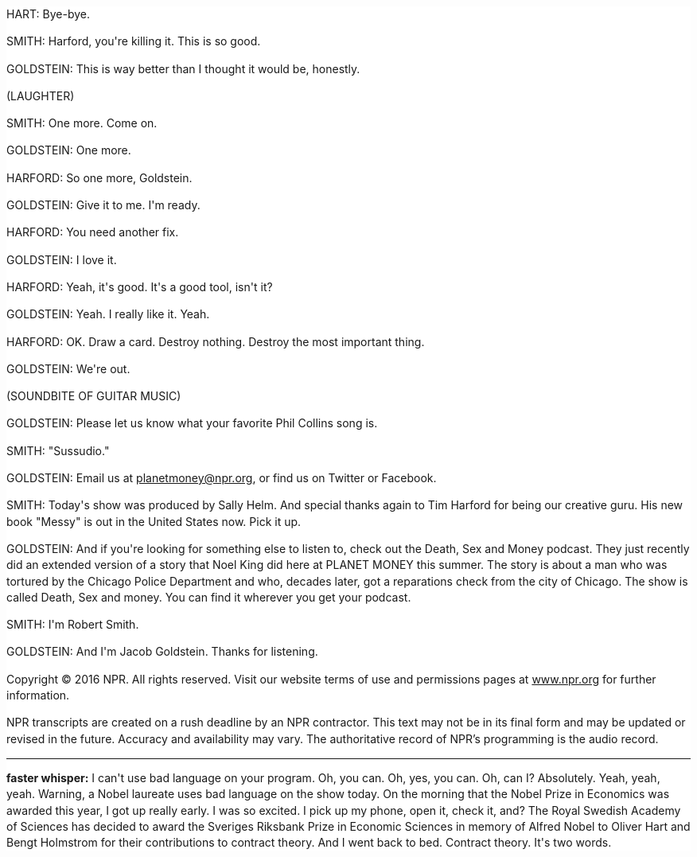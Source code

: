 HART: Bye-bye.

SMITH: Harford, you're killing it. This is so good.

GOLDSTEIN: This is way better than I thought it would be, honestly.

(LAUGHTER)

SMITH: One more. Come on.

GOLDSTEIN: One more.

HARFORD: So one more, Goldstein.

GOLDSTEIN: Give it to me. I'm ready.

HARFORD: You need another fix.

GOLDSTEIN: I love it.

HARFORD: Yeah, it's good. It's a good tool, isn't it?

GOLDSTEIN: Yeah. I really like it. Yeah.

HARFORD: OK. Draw a card. Destroy nothing. Destroy the most important thing.

GOLDSTEIN: We're out.

(SOUNDBITE OF GUITAR MUSIC)

GOLDSTEIN: Please let us know what your favorite Phil Collins song is.

SMITH: "Sussudio."

GOLDSTEIN: Email us at planetmoney@npr.org, or find us on Twitter or Facebook.

SMITH: Today's show was produced by Sally Helm. And special thanks again to Tim Harford for being our creative guru. His new book "Messy" is out in the United States now. Pick it up.

GOLDSTEIN: And if you're looking for something else to listen to, check out the Death, Sex and Money podcast. They just recently did an extended version of a story that Noel King did here at PLANET MONEY this summer. The story is about a man who was tortured by the Chicago Police Department and who, decades later, got a reparations check from the city of Chicago. The show is called Death, Sex and money. You can find it wherever you get your podcast.

SMITH: I'm Robert Smith.

GOLDSTEIN: And I'm Jacob Goldstein. Thanks for listening.

Copyright © 2016 NPR. All rights reserved. Visit our website terms of use and permissions pages at www.npr.org for further information.

NPR transcripts are created on a rush deadline by an NPR contractor. This text may not be in its final form and may be updated or revised in the future. Accuracy and availability may vary. The authoritative record of NPR’s programming is the audio record.

----

**faster whisper:**
I can't use bad language on your program.
Oh, you can.
Oh, yes, you can.
Oh, can I?
Absolutely.
Yeah, yeah, yeah.
Warning, a Nobel laureate uses bad language on the show today.
On the morning that the Nobel Prize in Economics was awarded this year, I got up really early.
I was so excited.
I pick up my phone, open it, check it, and?
The Royal Swedish Academy of Sciences has decided to award the Sveriges Riksbank
Prize in Economic Sciences in memory of Alfred Nobel to Oliver Hart and Bengt Holmstrom for
their contributions to contract theory.
And I went back to bed.
Contract theory.
It's two words.